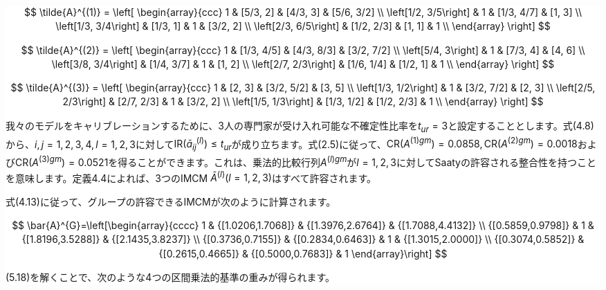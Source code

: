 $$
\tilde{A}^{(1)} = 
\left[
\begin{array}{ccc}
1 & [5/3, 2] & [4/3, 3] & [5/6, 3/2] \\
\left[1/2, 3/5\right] & 1 & [1/3, 4/7] & [1, 3] \\
\left[1/3, 3/4\right] & [1/3, 1] & 1 & [3/2, 2] \\
\left[2/3, 6/5\right] & [1/2, 2/3] & [1, 1] & 1 \\
\end{array}
\right]
$$

$$
\tilde{A}^{(2)} = 
\left[
\begin{array}{ccc}
1 & [1/3, 4/5] & [4/3, 8/3] & [3/2, 7/2] \\
\left[5/4, 3\right] & 1 & [7/3, 4] & [4, 6] \\
\left[3/8, 3/4\right] & [1/4, 3/7] & 1 & [1, 2] \\
\left[2/7, 2/3\right] & [1/6, 1/4] & [1/2, 1] & 1 \\
\end{array}
\right]
$$

$$
\tilde{A}^{(3)} = 
\left[
\begin{array}{ccc}
1 & [2, 3] & [3/2, 5/2] & [3, 5] \\
\left[1/3, 1/2\right] & 1 & [3/2, 7/2] & [2, 3] \\
\left[2/5, 2/3\right] & [2/7, 2/3] & 1 & [3/2, 2] \\
\left[1/5, 1/3\right] & [1/3, 1/2] & [1/2, 2/3] & 1 \\
\end{array}
\right]
$$

我々のモデルをキャリブレーションするために、3人の専門家が受け入れ可能な不確定性比率を$t_{u r}=3$と設定することとします。式(4.8)から、$i, j=1,2,3,4, l=1,2,3$に対して$\mathrm{IR}\left(\bar{a}_{i j}^{(l)}\right) \leq t_{u r}$が成り立ちます。式(2.5)に従って、$\mathrm{CR}\left(A^{(1) g m}\right)=0.0858, \mathrm{CR}\left(A^{(2) g m}\right)=0.0018$および$\mathrm{CR}\left(A^{(3) gm}\right)=0.0521$を得ることができます。これは、乗法的比較行列$A^{(l) gm}$が$l=1,2,3$に対してSaatyの許容される整合性を持つことを意味します。定義4.4によれば、3つのIMCM $\bar{A}^{(l)}(l=1,2,3)$はすべて許容されます。

式(4.13)に従って、グループの許容できるIMCMが次のように計算されます。

$$
\bar{A}^{G}=\left[\begin{array}{cccc}
1 & {[1.0206,1.7068]} & {[1.3976,2.6764]} & {[1.7088,4.4132]} \\
{[0.5859,0.9798]} & 1 & {[1.8196,3.5288]} & {[2.1435,3.8237]} \\
{[0.3736,0.7155]} & {[0.2834,0.6463]} & 1 & {[1.3015,2.0000]} \\
{[0.3074,0.5852]} & {[0.2615,0.4665]} & {[0.5000,0.7683]} & 1
\end{array}\right]
$$

(5.18)を解くことで、次のような4つの区間乗法的基準の重みが得られます。

